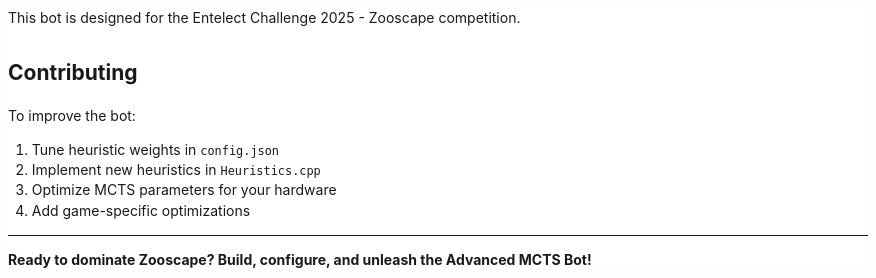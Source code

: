 This bot is designed for the Entelect Challenge 2025 - Zooscape competition.

## Contributing

To improve the bot:

1. Tune heuristic weights in `config.json`
2. Implement new heuristics in `Heuristics.cpp`
3. Optimize MCTS parameters for your hardware
4. Add game-specific optimizations

---

**Ready to dominate Zooscape? Build, configure, and unleash the Advanced MCTS Bot!**
